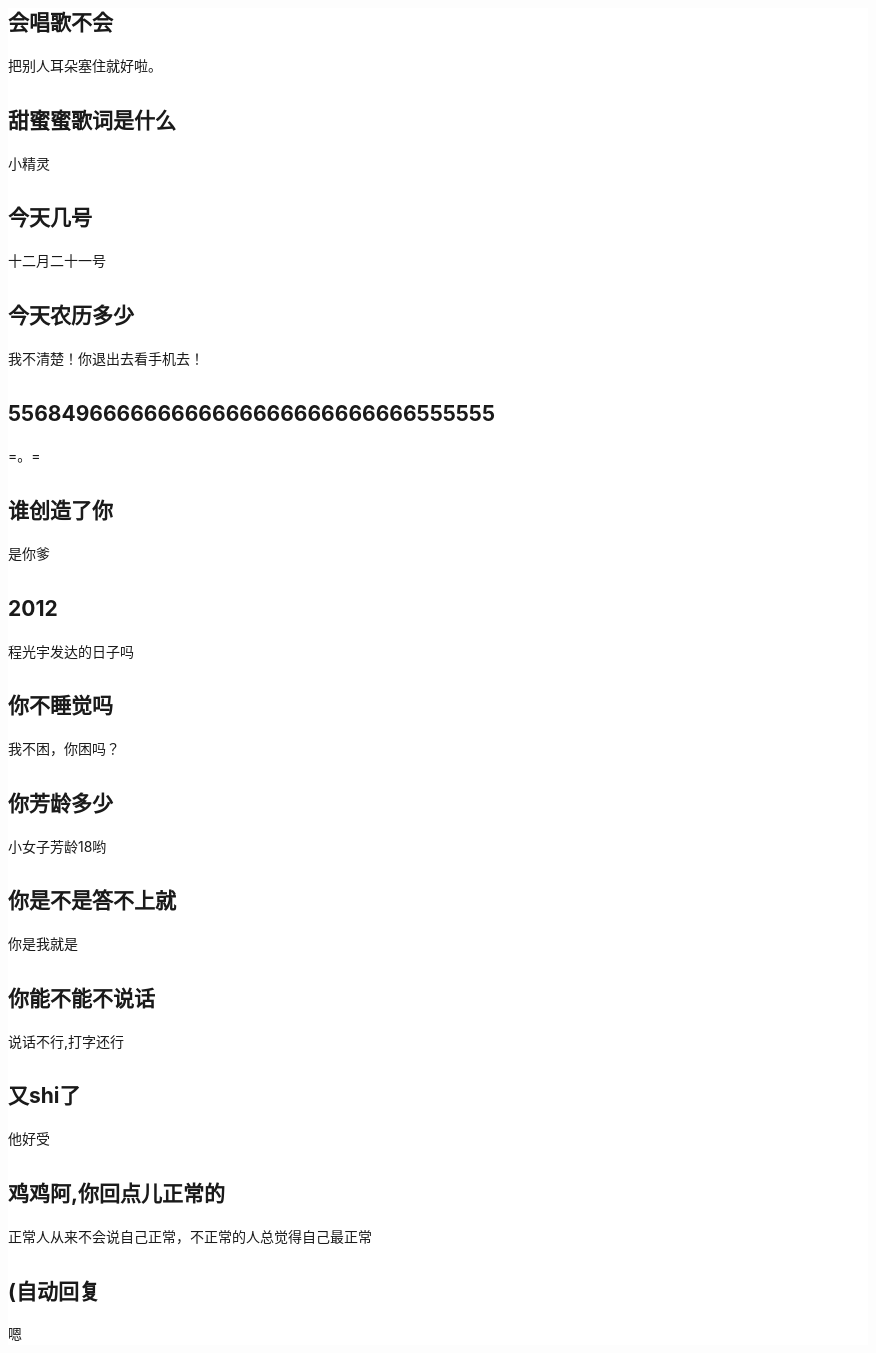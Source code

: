 ## 会唱歌不会
把别人耳朵塞住就好啦。

## 甜蜜蜜歌词是什么
小精灵

## 今天几号
十二月二十一号

## 今天农历多少
我不清楚！你退出去看手机去！

## 556849666666666666666666666666555555
=。=

## 谁创造了你
是你爹

## 2012
程光宇发达的日子吗

## 你不睡觉吗
我不困，你困吗？

## 你芳龄多少
小女子芳龄18哟

## 你是不是答不上就
你是我就是

## 你能不能不说话
说话不行,打字还行

## 又shi了
他好受

## 鸡鸡阿,你回点儿正常的
正常人从来不会说自己正常，不正常的人总觉得自己最正常

## (自动回复
嗯

